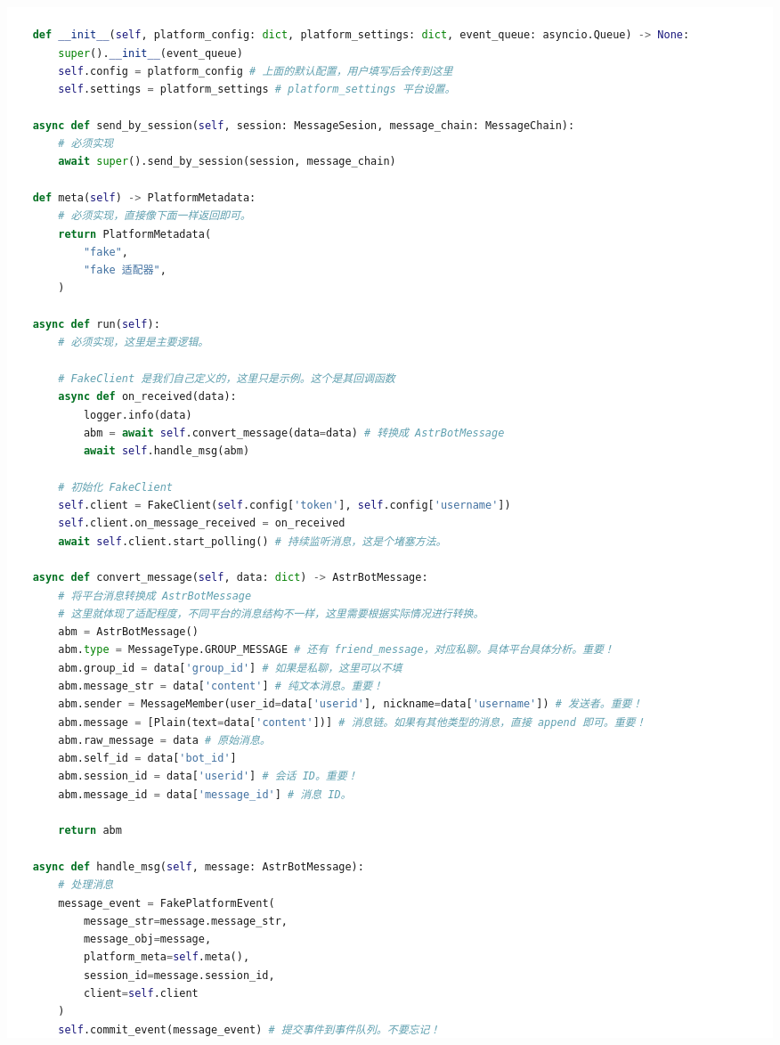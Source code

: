 ```py

    def __init__(self, platform_config: dict, platform_settings: dict, event_queue: asyncio.Queue) -> None:
        super().__init__(event_queue)
        self.config = platform_config # 上面的默认配置，用户填写后会传到这里
        self.settings = platform_settings # platform_settings 平台设置。
    
    async def send_by_session(self, session: MessageSesion, message_chain: MessageChain):
        # 必须实现
        await super().send_by_session(session, message_chain)
    
    def meta(self) -> PlatformMetadata:
        # 必须实现，直接像下面一样返回即可。
        return PlatformMetadata(
            "fake",
            "fake 适配器",
        )

    async def run(self):
        # 必须实现，这里是主要逻辑。

        # FakeClient 是我们自己定义的，这里只是示例。这个是其回调函数
        async def on_received(data):
            logger.info(data)
            abm = await self.convert_message(data=data) # 转换成 AstrBotMessage
            await self.handle_msg(abm) 
        
        # 初始化 FakeClient
        self.client = FakeClient(self.config['token'], self.config['username'])
        self.client.on_message_received = on_received
        await self.client.start_polling() # 持续监听消息，这是个堵塞方法。

    async def convert_message(self, data: dict) -> AstrBotMessage:
        # 将平台消息转换成 AstrBotMessage
        # 这里就体现了适配程度，不同平台的消息结构不一样，这里需要根据实际情况进行转换。
        abm = AstrBotMessage()
        abm.type = MessageType.GROUP_MESSAGE # 还有 friend_message，对应私聊。具体平台具体分析。重要！
        abm.group_id = data['group_id'] # 如果是私聊，这里可以不填
        abm.message_str = data['content'] # 纯文本消息。重要！
        abm.sender = MessageMember(user_id=data['userid'], nickname=data['username']) # 发送者。重要！
        abm.message = [Plain(text=data['content'])] # 消息链。如果有其他类型的消息，直接 append 即可。重要！
        abm.raw_message = data # 原始消息。
        abm.self_id = data['bot_id']
        abm.session_id = data['userid'] # 会话 ID。重要！
        abm.message_id = data['message_id'] # 消息 ID。
        
        return abm
    
    async def handle_msg(self, message: AstrBotMessage):
        # 处理消息
        message_event = FakePlatformEvent(
            message_str=message.message_str,
            message_obj=message,
            platform_meta=self.meta(),
            session_id=message.session_id,
            client=self.client
        )
        self.commit_event(message_event) # 提交事件到事件队列。不要忘记！
```
